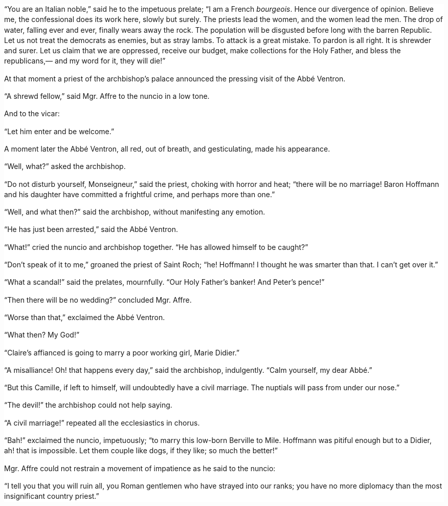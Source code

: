 “You are an Italian noble,” said he to the impetuous prelate; “I am a French *bourgeois*. Hence our divergence of opinion. Believe me, the confessional does its work here, slowly but surely. The priests lead the women, and the women lead the men. The drop of water, falling ever and ever, finally wears away the rock. The population will be disgusted before long with the barren Republic. Let us not treat the democrats as enemies, but as stray lambs. To attack is a great mistake. To pardon is all right. It is shrewder and surer. Let us claim that we are oppressed, receive our budget, make collections for the Holy Father, and bless the republicans,— and my word for it, they will die!”

At that moment a priest of the archbishop’s palace announced the pressing visit of the Abbé Ventron.

“A shrewd fellow,” said Mgr. Affre to the nuncio in a low tone.

And to the vicar:

“Let him enter and be welcome.”

A moment later the Abbé Ventron, all red, out of breath, and gesticulating, made his appearance.

“Well, what?” asked the archbishop.

“Do not disturb yourself, Monseigneur,” said the priest, choking with horror and heat; “there will be no marriage! Baron Hoffmann and his daughter have committed a frightful crime, and perhaps more than one.”

“Well, and what then?” said the archbishop, without manifesting any emotion.

“He has just been arrested,” said the Abbé Ventron.

“What!” cried the nuncio and archbishop together. “He has allowed himself to be caught?”

“Don’t speak of it to me,” groaned the priest of Saint Roch; “he! Hoffmann! I thought he was smarter than that. I can’t get over it.”

“What a scandal!” said the prelates, mournfully. “Our Holy Father’s banker! And Peter’s pence!”

“Then there will be no wedding?” concluded Mgr. Affre.

“Worse than that,” exclaimed the Abbé Ventron.

“What then? My God!”

“Claire’s affianced is going to marry a poor working girl, Marie Didier.”

“A misalliance! Oh! that happens every day,” said the archbishop, indulgently. “Calm yourself, my dear Abbé.”

“But this Camille, if left to himself, will undoubtedly have a civil marriage. The nuptials will pass from under our nose.”

“The devil!” the archbishop could not help saying.

“A civil marriage!” repeated all the ecclesiastics in chorus.

“Bah!” exclaimed the nuncio, impetuously; “to marry this low-born Berville to Mile. Hoffmann was pitiful enough but to a Didier, ah! that is impossible. Let them couple like dogs, if they like; so much the better!”

Mgr. Affre could not restrain a movement of impatience as he said to the nuncio:

“I tell you that you will ruin all, you Roman gentlemen who have strayed into our ranks; you have no more diplomacy than the most insignificant country priest.”

